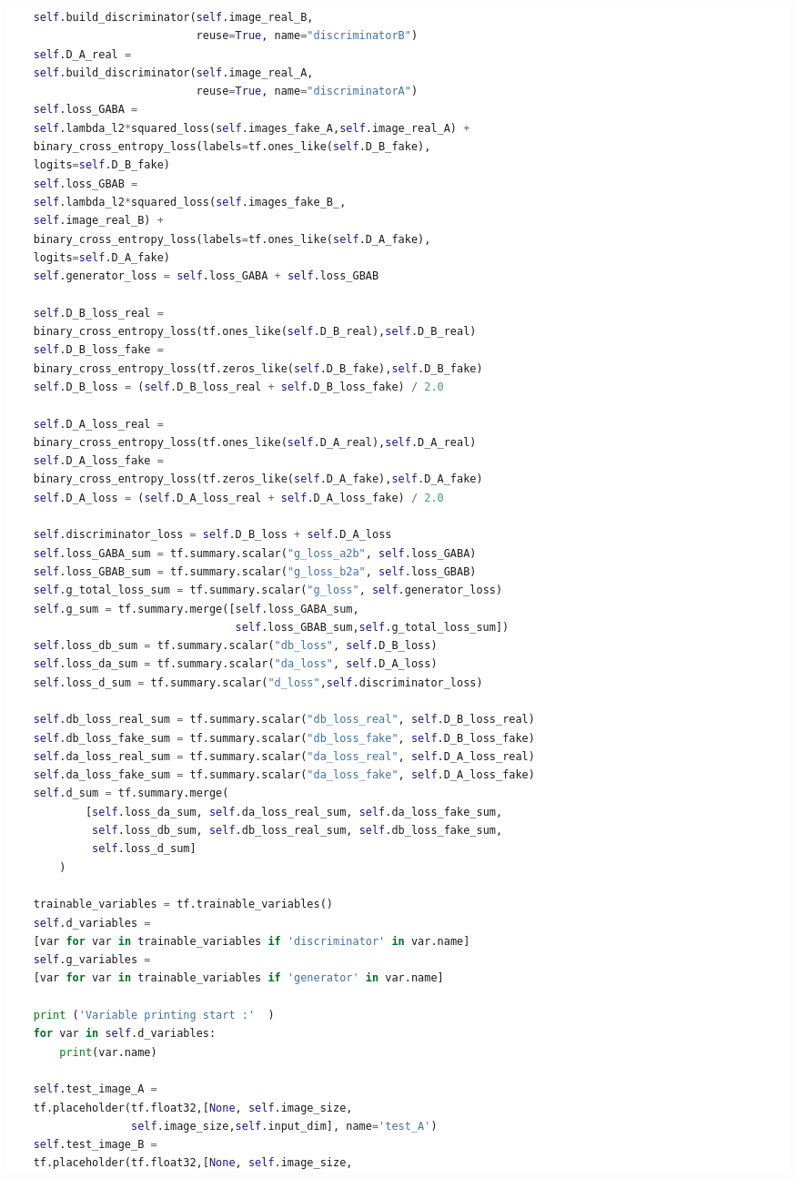```py
    self.build_discriminator(self.image_real_B,
                             reuse=True, name="discriminatorB")
    self.D_A_real = 
    self.build_discriminator(self.image_real_A,
                             reuse=True, name="discriminatorA")
    self.loss_GABA = 
    self.lambda_l2*squared_loss(self.images_fake_A,self.image_real_A) +
    binary_cross_entropy_loss(labels=tf.ones_like(self.D_B_fake),
    logits=self.D_B_fake)
    self.loss_GBAB = 
    self.lambda_l2*squared_loss(self.images_fake_B_,
    self.image_real_B) + 
    binary_cross_entropy_loss(labels=tf.ones_like(self.D_A_fake),
    logits=self.D_A_fake)
    self.generator_loss = self.loss_GABA + self.loss_GBAB

    self.D_B_loss_real =     
    binary_cross_entropy_loss(tf.ones_like(self.D_B_real),self.D_B_real)
    self.D_B_loss_fake = 
    binary_cross_entropy_loss(tf.zeros_like(self.D_B_fake),self.D_B_fake)
    self.D_B_loss = (self.D_B_loss_real + self.D_B_loss_fake) / 2.0

    self.D_A_loss_real = 
    binary_cross_entropy_loss(tf.ones_like(self.D_A_real),self.D_A_real)
    self.D_A_loss_fake = 
    binary_cross_entropy_loss(tf.zeros_like(self.D_A_fake),self.D_A_fake)
    self.D_A_loss = (self.D_A_loss_real + self.D_A_loss_fake) / 2.0

    self.discriminator_loss = self.D_B_loss + self.D_A_loss
    self.loss_GABA_sum = tf.summary.scalar("g_loss_a2b", self.loss_GABA)
    self.loss_GBAB_sum = tf.summary.scalar("g_loss_b2a", self.loss_GBAB)
    self.g_total_loss_sum = tf.summary.scalar("g_loss", self.generator_loss)
    self.g_sum = tf.summary.merge([self.loss_GABA_sum,
                                   self.loss_GBAB_sum,self.g_total_loss_sum])
    self.loss_db_sum = tf.summary.scalar("db_loss", self.D_B_loss)
    self.loss_da_sum = tf.summary.scalar("da_loss", self.D_A_loss)
    self.loss_d_sum = tf.summary.scalar("d_loss",self.discriminator_loss)

    self.db_loss_real_sum = tf.summary.scalar("db_loss_real", self.D_B_loss_real)
    self.db_loss_fake_sum = tf.summary.scalar("db_loss_fake", self.D_B_loss_fake)
    self.da_loss_real_sum = tf.summary.scalar("da_loss_real", self.D_A_loss_real)
    self.da_loss_fake_sum = tf.summary.scalar("da_loss_fake", self.D_A_loss_fake)
    self.d_sum = tf.summary.merge(
            [self.loss_da_sum, self.da_loss_real_sum, self.da_loss_fake_sum,
             self.loss_db_sum, self.db_loss_real_sum, self.db_loss_fake_sum,
             self.loss_d_sum]
        )

    trainable_variables = tf.trainable_variables()
    self.d_variables = 
    [var for var in trainable_variables if 'discriminator' in var.name]
    self.g_variables =
    [var for var in trainable_variables if 'generator' in var.name]

    print ('Variable printing start :'  )
    for var in self.d_variables: 
        print(var.name)

    self.test_image_A = 
    tf.placeholder(tf.float32,[None, self.image_size,
                   self.image_size,self.input_dim], name='test_A')
    self.test_image_B =
    tf.placeholder(tf.float32,[None, self.image_size,
```